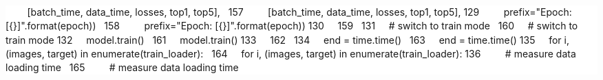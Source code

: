 <td class="TextItemSame">&nbsp; &nbsp; &nbsp; &nbsp; [batch_time, data_time, losses, top1, top5],</td>
<td class="AlignCenter">&nbsp;</td>
<td class="TextItemNum AlignRight">157</td>
<td class="TextItemSame">&nbsp; &nbsp; &nbsp; &nbsp; [batch_time, data_time, losses, top1, top5],</td>
</tr>
<tr class="SectionMiddle">
<td class="TextItemNum AlignRight">129</td>
<td class="TextItemSame">&nbsp; &nbsp; &nbsp; &nbsp; prefix=&quot;Epoch: [{}]&quot;.format(epoch))</td>
<td class="AlignCenter">&nbsp;</td>
<td class="TextItemNum AlignRight">158</td>
<td class="TextItemSame">&nbsp; &nbsp; &nbsp; &nbsp; prefix=&quot;Epoch: [{}]&quot;.format(epoch))</td>
</tr>
<tr class="SectionMiddle">
<td class="TextItemNum AlignRight">130</td>
<td class="TextItemSame">&nbsp;</td>
<td class="AlignCenter">&nbsp;</td>
<td class="TextItemNum AlignRight">159</td>
<td class="TextItemSame">&nbsp;</td>
</tr>
<tr class="SectionMiddle">
<td class="TextItemNum AlignRight">131</td>
<td class="TextItemSame">&nbsp; &nbsp; # switch to train mode</td>
<td class="AlignCenter">&nbsp;</td>
<td class="TextItemNum AlignRight">160</td>
<td class="TextItemSame">&nbsp; &nbsp; # switch to train mode</td>
</tr>
<tr class="SectionMiddle">
<td class="TextItemNum AlignRight">132</td>
<td class="TextItemSame">&nbsp; &nbsp; model.train()</td>
<td class="AlignCenter">&nbsp;</td>
<td class="TextItemNum AlignRight">161</td>
<td class="TextItemSame">&nbsp; &nbsp; model.train()</td>
</tr>
<tr class="SectionMiddle">
<td class="TextItemNum AlignRight">133</td>
<td class="TextItemSame">&nbsp;</td>
<td class="AlignCenter">&nbsp;</td>
<td class="TextItemNum AlignRight">162</td>
<td class="TextItemSame">&nbsp;</td>
</tr>
<tr class="SectionMiddle">
<td class="TextItemNum AlignRight">134</td>
<td class="TextItemSame">&nbsp; &nbsp; end = time.time()</td>
<td class="AlignCenter">&nbsp;</td>
<td class="TextItemNum AlignRight">163</td>
<td class="TextItemSame">&nbsp; &nbsp; end = time.time()</td>
</tr>
<tr class="SectionMiddle">
<td class="TextItemNum AlignRight">135</td>
<td class="TextItemSame">&nbsp; &nbsp; for i, (images, target) in enumerate(train_loader):</td>
<td class="AlignCenter">&nbsp;</td>
<td class="TextItemNum AlignRight">164</td>
<td class="TextItemSame">&nbsp; &nbsp; for i, (images, target) in enumerate(train_loader):</td>
</tr>
<tr class="SectionMiddle">
<td class="TextItemNum AlignRight">136</td>
<td class="TextItemSame">&nbsp; &nbsp; &nbsp; &nbsp; # measure data loading time</td>
<td class="AlignCenter">&nbsp;</td>
<td class="TextItemNum AlignRight">165</td>
<td class="TextItemSame">&nbsp; &nbsp; &nbsp; &nbsp; # measure data loading time</td>